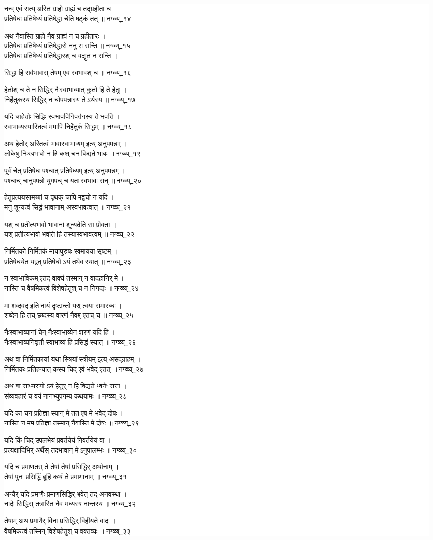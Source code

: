 नन्व् एवं सत्य् अस्ति ग्राहो ग्राह्यं च तद्ग्रहीता च ।  
प्रतिषेधः प्रतिषेध्यं प्रतिषेद्धा चेति षट्कं तत् ॥ नग्व्व्य्_१४  
  
अथ नैवास्ति ग्राहो नैव ग्राह्यं न च ग्रहीतारः ।  
प्रतिषेधः प्रतिषेध्यं प्रतिषेद्धारो ननु स सन्ति ॥ नग्व्व्य्_१५  
प्रतिषेधः प्रतिषेध्यं प्रतिषेद्धारश् च यद्युत न सन्ति ।  
  
सिद्धा हि सर्वभावास् तेषम् एव स्वभावश् च ॥ नग्व्व्य्_१६  
  
हेतोश् च ते न सिद्धिर् नैःस्वाभाव्यात् कुतो हि ते हेतुः ।  
निर्हेतुकस्य सिद्धिर् न चोपपन्नास्य ते ऽर्थस्य ॥ नग्व्व्य्_१७  
  
यदि चाहेतोः सिद्धिः स्वभावविनिवर्तनस्य ते भवति ।  
स्वाभाव्यस्यास्तित्वं ममापि निर्हेतुकं सिद्धम् ॥ नग्व्व्य्_१८  
  
अथ हेतोर् अस्तित्वं भावास्वाभाव्यम् इत्य् अनुपपन्नम् ।  
लोकेषु निःस्वभावो न हि कश् चन विद्यते भावः ॥ नग्व्व्य्_१९  
  
पूर्वं चेत् प्रतिषेधः पश्चात् प्रतिषेध्यम् इत्य् अनुपपन्नम् ।  
पश्चाच् चानुपपन्नो युगपच् च यतः स्वभावः सन् ॥ नग्व्व्य्_२०  
  
हेतुप्रत्ययसामग्र्यां च पृथक् चापि मद्वचो न यदि ।  
मनु शून्यत्वं सिद्धं भावानाम् अस्वभावत्वात् ॥ नग्व्व्य्_२१  
  
यश् च प्रतीत्यभावो भावानां शून्यतेति सा प्रोक्ता ।  
यश् प्रतीत्यभावो भवति हि तस्यास्वभावत्वम् ॥ नग्व्व्य्_२२  
  
निर्मितको निर्मितकं मायापुरुषः स्वमायया सृष्टम् ।  
प्रतिषेधयेत यद्वत् प्रतिषेधो ऽयं तथैव स्यात् ॥ नग्व्व्य्_२३  
  
न स्वाभाविकम् एतद् वाक्यं तस्मान् न वादहानिर् मे ।  
नास्ति च वैषमिकत्वं विशेषहेतुश् च न निगद्यः ॥ नग्व्व्य्_२४  
  
मा शब्दवद् इति नायं दृष्टान्तो यस् त्वया समारब्धः ।  
शब्देन हि तच् छब्दस्य वारणं नैवम् एतच् च ॥ नग्व्व्य्_२५  
  
नैःस्वाभाव्यानां चेन् नैःस्वाभाव्येन वारणं यदि हि ।  
नैःस्वाभाव्यनिवृत्तौ स्वाभाव्यं हि प्रसिद्धं स्यात् ॥ नग्व्व्य्_२६  
  
अथ वा निर्मितकायां यथा स्त्रियां स्त्रीयम् इत्य् असद्ग्राहम् ।  
निर्मितकः प्रतिहन्यात् कस्य चिद् एवं भवेद् एतत् ॥ नग्व्व्य्_२७  
  
अथ वा साध्यसमो ऽयं हेतुर् न हि विद्यते ध्वनेः सत्ता ।  
संव्यवहारं च वयं नानभ्युपगम्य कथयामः ॥ नग्व्व्य्_२८  
  
यदि का चन प्रतिज्ञा स्यान् मे तत एष मे भवेद् दोषः ।  
नास्ति च मम प्रतिज्ञा तस्मान् नैवास्ति मे दोषः ॥ नग्व्व्य्_२९  
  
यदि किं चिद् उपलभेयं प्रवर्तयेयं निवर्तयेयं वा ।  
प्रत्यक्षादिभिर् अर्थैस् तदभावान् मे ऽनुपालम्भः ॥ नग्व्व्य्_३०  
  
यदि च प्रमाणतस् ते तेषां तेषां प्रसिद्धिर् अर्थानाम् ।  
तेषां पुनः प्रसिद्धिं ब्रूहि कथं ते प्रमाणानाम् ॥ नग्व्व्य्_३१  
  
अन्यैर् यदि प्रमाणैः प्रमाणसिद्धिर् भवेत् तद् अनवस्था ।  
नादेः सिद्धिस् तत्रास्ति नैव मध्यस्य नान्तस्य ॥ नग्व्व्य्_३२  
  
तेषाम् अथ प्रमाणैर् विना प्रसिद्धिर् विहीयते वादः ।  
वैषमिकत्वं तस्मिन् विशेषहेतुश् च वक्तव्यः ॥ नग्व्व्य्_३३  
  